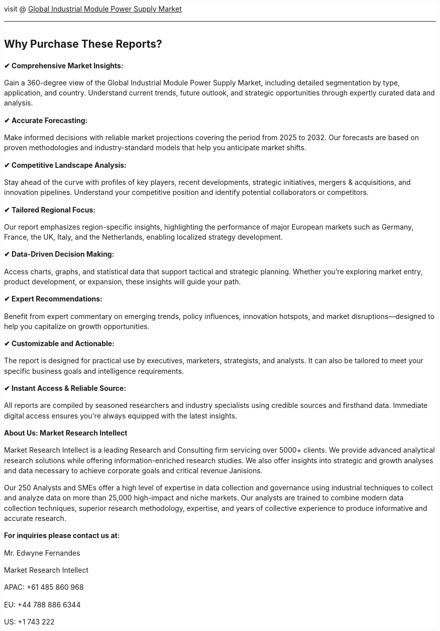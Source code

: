 visit&nbsp;@</strong>&nbsp;</span><span class="font-[700]"><a href="https://www.marketresearchintellect.com/product/global-industrial-module-power-supply-market/?utm_source=Linkedin&utm_medium=019" target="_blank" data-tracking-control-name="article-ssr-frontend-pulse_little-text-block" data-tracking-will-navigate="" data-test-link="">Global Industrial Module Power Supply Market</a></span></p></blockquote><hr /><h2>Why Purchase These Reports?</h2><p><strong>✔ Comprehensive Market Insights:</strong></p><p>Gain a 360-degree view of the Global Industrial Module Power Supply Market, including detailed segmentation by type, application, and country. Understand current trends, future outlook, and strategic opportunities through expertly curated data and analysis.</p><p><strong>✔ Accurate Forecasting:</strong></p><p>Make informed decisions with reliable market projections covering the period from 2025 to 2032. Our forecasts are based on proven methodologies and industry-standard models that help you anticipate market shifts.</p><p><strong>✔ Competitive Landscape Analysis:</strong></p><p>Stay ahead of the curve with profiles of key players, recent developments, strategic initiatives, mergers &amp; acquisitions, and innovation pipelines. Understand your competitive position and identify potential collaborators or competitors.</p><p><strong>✔ Tailored Regional Focus:</strong></p><p>Our report emphasizes region-specific insights, highlighting the performance of major European markets such as Germany, France, the UK, Italy, and the Netherlands, enabling localized strategy development.</p><p><strong>✔ Data-Driven Decision Making:</strong></p><p>Access charts, graphs, and statistical data that support tactical and strategic planning. Whether you&rsquo;re exploring market entry, product development, or expansion, these insights will guide your path.</p><p><strong>✔ Expert Recommendations:</strong></p><p>Benefit from expert commentary on emerging trends, policy influences, innovation hotspots, and market disruptions&mdash;designed to help you capitalize on growth opportunities.</p><p><strong>✔ Customizable and Actionable:</strong></p><p>The report is designed for practical use by executives, marketers, strategists, and analysts. It can also be tailored to meet your specific business goals and intelligence requirements.</p><p><strong>✔ Instant Access &amp; Reliable Source:</strong></p><p>All reports are compiled by seasoned researchers and industry specialists using credible sources and firsthand data. Immediate digital access ensures you're always equipped with the latest insights.</p><p><strong><span class="font-[700]">About Us: Market Research Intellect</span></strong></p><p><span class="">Market Research Intellect is a leading Research and Consulting firm servicing over 5000+ clients. We provide advanced analytical research solutions while offering information-enriched research studies.&nbsp;</span>We also offer insights into strategic and growth analyses and data necessary to achieve corporate goals and critical revenue Janisions.</p><p><span class="">Our 250 Analysts and SMEs offer a high level of expertise in data collection and governance using industrial techniques to collect and analyze data on more than 25,000 high-impact and niche markets. Our analysts are trained to combine modern data collection techniques, superior research methodology, expertise, and years of collective experience to produce informative and accurate research.</span></p><p><strong>For inquiries please contact us at:</strong></p><p>Mr. Edwyne Fernandes</p><p>Market Research Intellect</p><p>APAC: +61 485 860 968</p><p>EU: +44 788 886 6344</p><p>US: +1 743 222